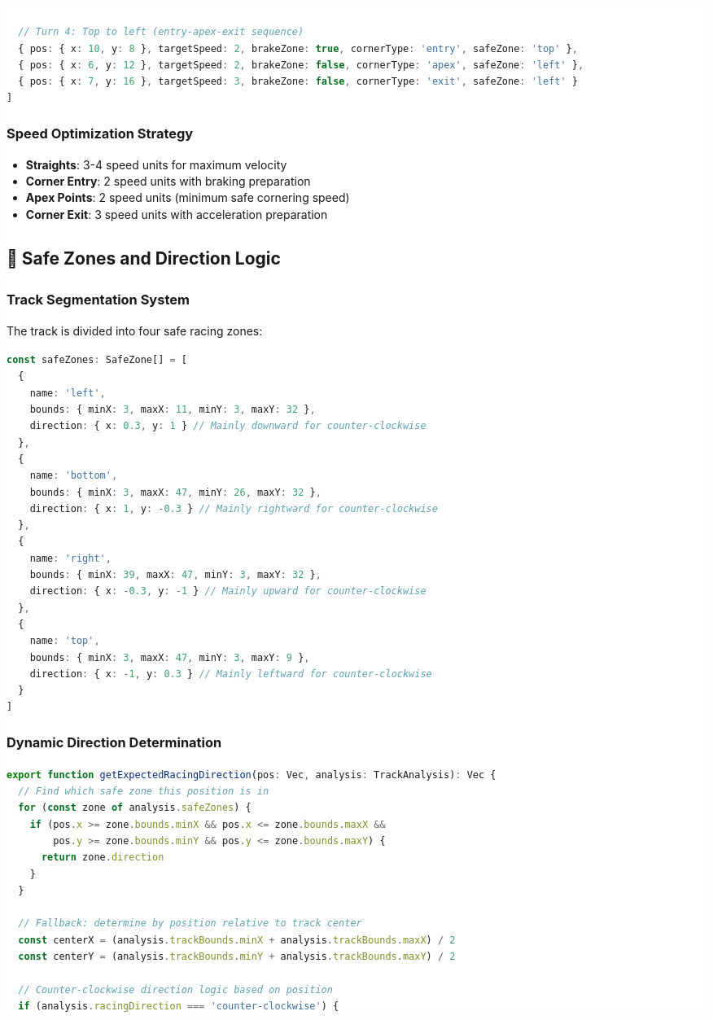 ```typescript
  
  // Turn 4: Top to left (entry-apex-exit sequence)
  { pos: { x: 10, y: 8 }, targetSpeed: 2, brakeZone: true, cornerType: 'entry', safeZone: 'top' },
  { pos: { x: 6, y: 12 }, targetSpeed: 2, brakeZone: false, cornerType: 'apex', safeZone: 'left' },
  { pos: { x: 7, y: 16 }, targetSpeed: 3, brakeZone: false, cornerType: 'exit', safeZone: 'left' }
]
```

### **Speed Optimization Strategy**

- **Straights**: 3-4 speed units for maximum velocity
- **Corner Entry**: 2 speed units with braking preparation
- **Apex Points**: 2 speed units (minimum safe cornering speed)
- **Corner Exit**: 3 speed units with acceleration preparation

## 🧭 Safe Zones and Direction Logic

### **Track Segmentation System**

The track is divided into four safe racing zones:

```typescript
const safeZones: SafeZone[] = [
  {
    name: 'left',
    bounds: { minX: 3, maxX: 11, minY: 3, maxY: 32 },
    direction: { x: 0.3, y: 1 } // Mainly downward for counter-clockwise
  },
  {
    name: 'bottom', 
    bounds: { minX: 3, maxX: 47, minY: 26, maxY: 32 },
    direction: { x: 1, y: -0.3 } // Mainly rightward for counter-clockwise
  },
  {
    name: 'right',
    bounds: { minX: 39, maxX: 47, minY: 3, maxY: 32 },
    direction: { x: -0.3, y: -1 } // Mainly upward for counter-clockwise
  },
  {
    name: 'top',
    bounds: { minX: 3, maxX: 47, minY: 3, maxY: 9 },
    direction: { x: -1, y: 0.3 } // Mainly leftward for counter-clockwise
  }
]
```

### **Dynamic Direction Determination**

```typescript
export function getExpectedRacingDirection(pos: Vec, analysis: TrackAnalysis): Vec {
  // Find which safe zone this position is in
  for (const zone of analysis.safeZones) {
    if (pos.x >= zone.bounds.minX && pos.x <= zone.bounds.maxX &&
        pos.y >= zone.bounds.minY && pos.y <= zone.bounds.maxY) {
      return zone.direction
    }
  }
  
  // Fallback: determine by position relative to track center
  const centerX = (analysis.trackBounds.minX + analysis.trackBounds.maxX) / 2
  const centerY = (analysis.trackBounds.minY + analysis.trackBounds.maxY) / 2
  
  // Counter-clockwise direction logic based on position
  if (analysis.racingDirection === 'counter-clockwise') {
```